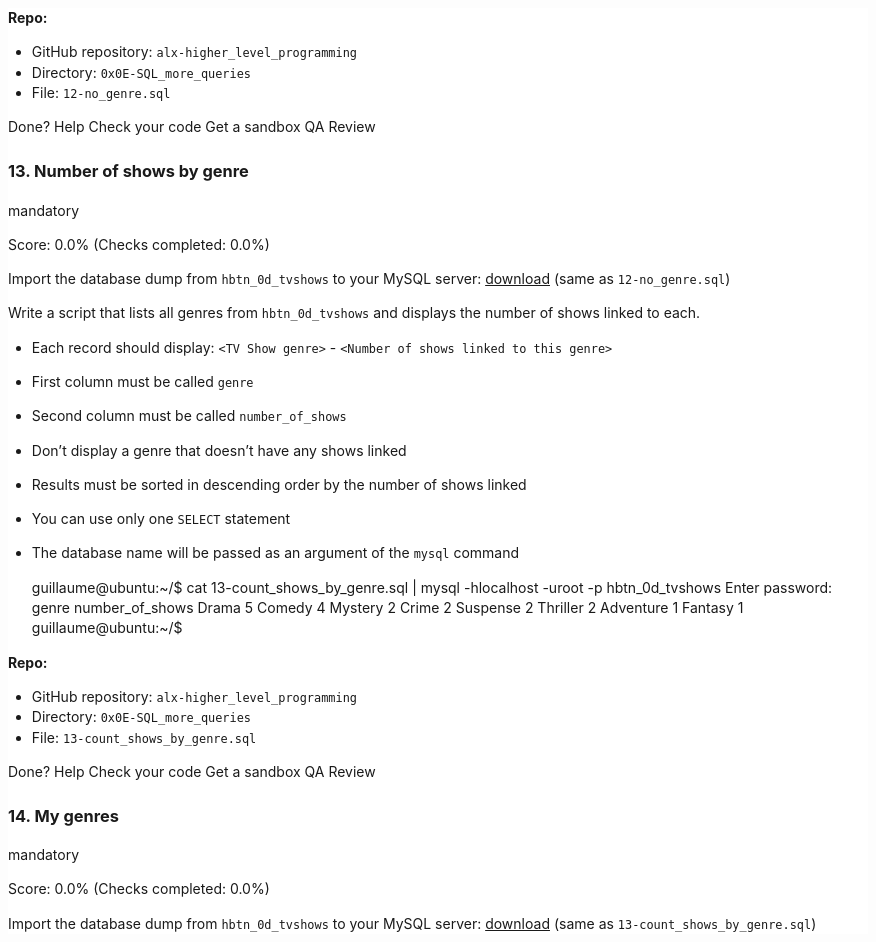 **Repo:**

- GitHub repository: `alx-higher_level_programming`
- Directory: `0x0E-SQL_more_queries`
- File: `12-no_genre.sql`

Done? Help Check your code Get a sandbox QA Review

### 13\. Number of shows by genre

mandatory

Score: 0.0% (Checks completed: 0.0%)

Import the database dump from `hbtn_0d_tvshows` to your MySQL server: [download](https://s3.amazonaws.com/intranet-projects-files/holbertonschool-higher-level_programming+/274/hbtn_0d_tvshows.sql "download") (same as `12-no_genre.sql`)

Write a script that lists all genres from `hbtn_0d_tvshows` and displays the number of shows linked to each.

- Each record should display: `<TV Show genre>` \- `<Number of shows linked to this genre>`
- First column must be called `genre`
- Second column must be called `number_of_shows`
- Don’t display a genre that doesn’t have any shows linked
- Results must be sorted in descending order by the number of shows linked
- You can use only one `SELECT` statement
- The database name will be passed as an argument of the `mysql` command

  guillaume@ubuntu:~/$ cat 13-count_shows_by_genre.sql | mysql -hlocalhost -uroot -p hbtn_0d_tvshows
  Enter password:
  genre number_of_shows
  Drama 5
  Comedy 4
  Mystery 2
  Crime 2
  Suspense 2
  Thriller 2
  Adventure 1
  Fantasy 1
  guillaume@ubuntu:~/$

**Repo:**

- GitHub repository: `alx-higher_level_programming`
- Directory: `0x0E-SQL_more_queries`
- File: `13-count_shows_by_genre.sql`

Done? Help Check your code Get a sandbox QA Review

### 14\. My genres

mandatory

Score: 0.0% (Checks completed: 0.0%)

Import the database dump from `hbtn_0d_tvshows` to your MySQL server: [download](https://s3.amazonaws.com/intranet-projects-files/holbertonschool-higher-level_programming+/274/hbtn_0d_tvshows.sql "download") (same as `13-count_shows_by_genre.sql`)
